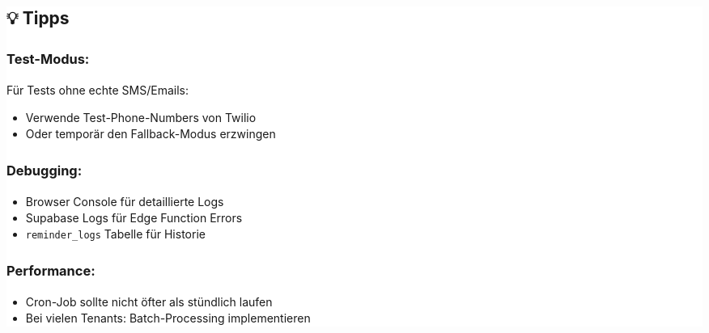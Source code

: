 ## 💡 Tipps

### Test-Modus:
Für Tests ohne echte SMS/Emails:
- Verwende Test-Phone-Numbers von Twilio
- Oder temporär den Fallback-Modus erzwingen

### Debugging:
- Browser Console für detaillierte Logs
- Supabase Logs für Edge Function Errors
- `reminder_logs` Tabelle für Historie

### Performance:
- Cron-Job sollte nicht öfter als stündlich laufen
- Bei vielen Tenants: Batch-Processing implementieren

